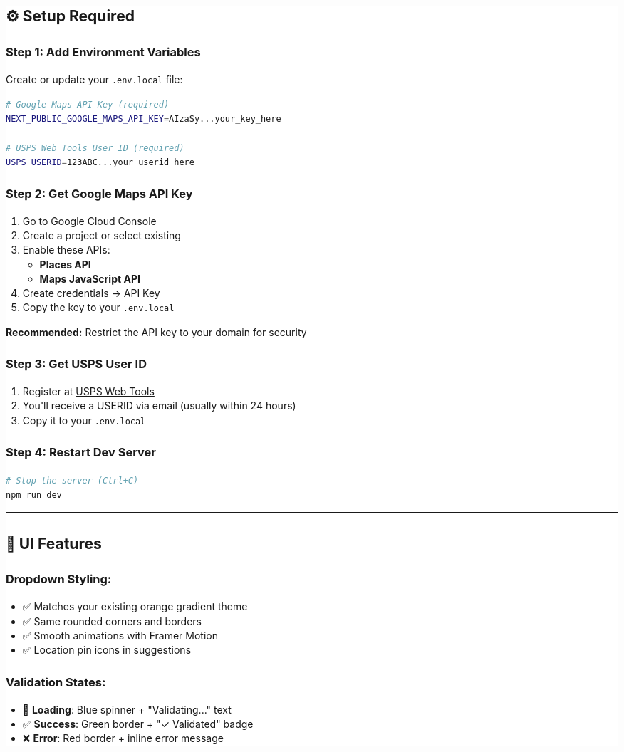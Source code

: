 
## ⚙️ **Setup Required**

### **Step 1: Add Environment Variables**

Create or update your `.env.local` file:

```bash
# Google Maps API Key (required)
NEXT_PUBLIC_GOOGLE_MAPS_API_KEY=AIzaSy...your_key_here

# USPS Web Tools User ID (required)
USPS_USERID=123ABC...your_userid_here
```

### **Step 2: Get Google Maps API Key**

1. Go to [Google Cloud Console](https://console.cloud.google.com/)
2. Create a project or select existing
3. Enable these APIs:
   - **Places API**
   - **Maps JavaScript API**
4. Create credentials → API Key
5. Copy the key to your `.env.local`

**Recommended:** Restrict the API key to your domain for security

### **Step 3: Get USPS User ID**

1. Register at [USPS Web Tools](https://www.usps.com/business/web-tools-apis/)
2. You'll receive a USERID via email (usually within 24 hours)
3. Copy it to your `.env.local`

### **Step 4: Restart Dev Server**

```bash
# Stop the server (Ctrl+C)
npm run dev
```

---

## 🎨 **UI Features**

### **Dropdown Styling:**
- ✅ Matches your existing orange gradient theme
- ✅ Same rounded corners and borders
- ✅ Smooth animations with Framer Motion
- ✅ Location pin icons in suggestions

### **Validation States:**
- 🔵 **Loading**: Blue spinner + "Validating..." text
- ✅ **Success**: Green border + "✓ Validated" badge
- ❌ **Error**: Red border + inline error message

